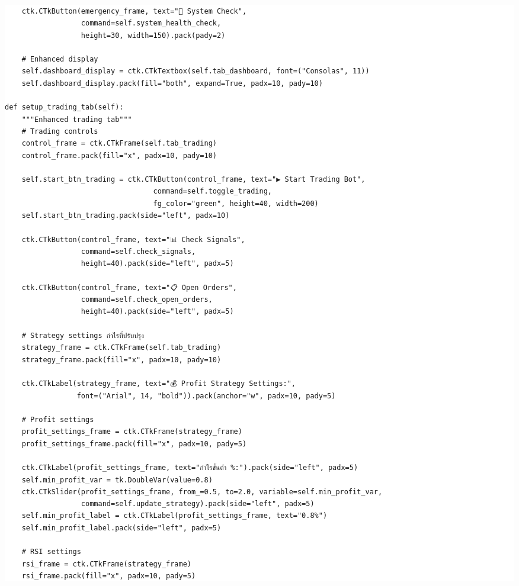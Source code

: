         ctk.CTkButton(emergency_frame, text="🔄 System Check",
                      command=self.system_health_check,
                      height=30, width=150).pack(pady=2)

        # Enhanced display
        self.dashboard_display = ctk.CTkTextbox(self.tab_dashboard, font=("Consolas", 11))
        self.dashboard_display.pack(fill="both", expand=True, padx=10, pady=10)

    def setup_trading_tab(self):
        """Enhanced trading tab"""
        # Trading controls
        control_frame = ctk.CTkFrame(self.tab_trading)
        control_frame.pack(fill="x", padx=10, pady=10)

        self.start_btn_trading = ctk.CTkButton(control_frame, text="▶️ Start Trading Bot",
                                       command=self.toggle_trading,
                                       fg_color="green", height=40, width=200)
        self.start_btn_trading.pack(side="left", padx=10)

        ctk.CTkButton(control_frame, text="📊 Check Signals",
                      command=self.check_signals,
                      height=40).pack(side="left", padx=5)

        ctk.CTkButton(control_frame, text="📋 Open Orders",
                      command=self.check_open_orders,
                      height=40).pack(side="left", padx=5)

        # Strategy settings กำไรที่ปรับปรุง
        strategy_frame = ctk.CTkFrame(self.tab_trading)
        strategy_frame.pack(fill="x", padx=10, pady=10)

        ctk.CTkLabel(strategy_frame, text="💰 Profit Strategy Settings:",
                     font=("Arial", 14, "bold")).pack(anchor="w", padx=10, pady=5)

        # Profit settings
        profit_settings_frame = ctk.CTkFrame(strategy_frame)
        profit_settings_frame.pack(fill="x", padx=10, pady=5)

        ctk.CTkLabel(profit_settings_frame, text="กำไรขั้นต่ำ %:").pack(side="left", padx=5)
        self.min_profit_var = tk.DoubleVar(value=0.8)
        ctk.CTkSlider(profit_settings_frame, from_=0.5, to=2.0, variable=self.min_profit_var,
                      command=self.update_strategy).pack(side="left", padx=5)
        self.min_profit_label = ctk.CTkLabel(profit_settings_frame, text="0.8%")
        self.min_profit_label.pack(side="left", padx=5)

        # RSI settings
        rsi_frame = ctk.CTkFrame(strategy_frame)
        rsi_frame.pack(fill="x", padx=10, pady=5)
